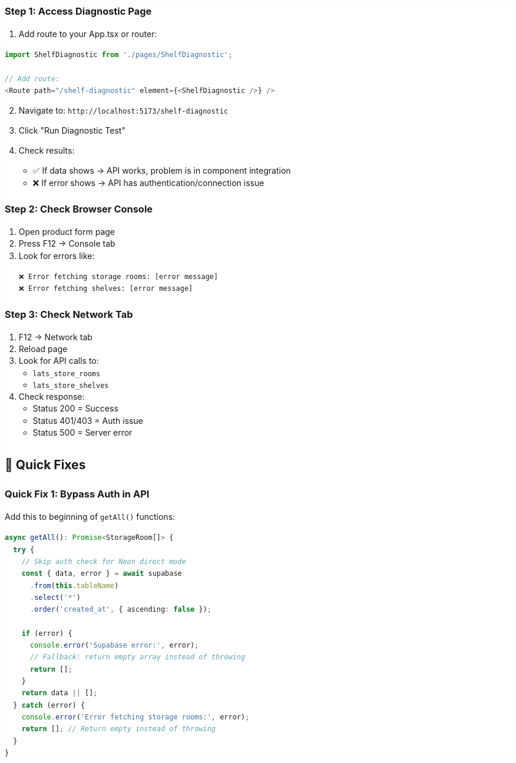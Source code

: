 ### Step 1: Access Diagnostic Page

1. Add route to your App.tsx or router:
```typescript
import ShelfDiagnostic from './pages/ShelfDiagnostic';

// Add route:
<Route path="/shelf-diagnostic" element={<ShelfDiagnostic />} />
```

2. Navigate to: `http://localhost:5173/shelf-diagnostic`

3. Click "Run Diagnostic Test"

4. Check results:
   - ✅ If data shows → API works, problem is in component integration
   - ❌ If error shows → API has authentication/connection issue

### Step 2: Check Browser Console

1. Open product form page
2. Press F12 → Console tab
3. Look for errors like:
   ```
   ❌ Error fetching storage rooms: [error message]
   ❌ Error fetching shelves: [error message]
   ```

### Step 3: Check Network Tab

1. F12 → Network tab
2. Reload page
3. Look for API calls to:
   - `lats_store_rooms`
   - `lats_store_shelves`
4. Check response:
   - Status 200 = Success
   - Status 401/403 = Auth issue
   - Status 500 = Server error

## 🚀 Quick Fixes

### Quick Fix 1: Bypass Auth in API

Add this to beginning of `getAll()` functions:

```typescript
async getAll(): Promise<StorageRoom[]> {
  try {
    // Skip auth check for Neon direct mode
    const { data, error } = await supabase
      .from(this.tableName)
      .select('*')
      .order('created_at', { ascending: false });

    if (error) {
      console.error('Supabase error:', error);
      // Fallback: return empty array instead of throwing
      return [];
    }
    return data || [];
  } catch (error) {
    console.error('Error fetching storage rooms:', error);
    return []; // Return empty instead of throwing
  }
}
```
